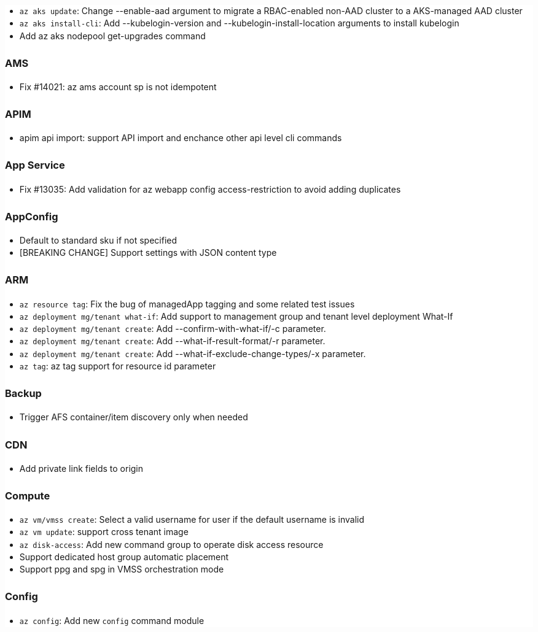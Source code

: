 * `az aks update`: Change --enable-aad argument to migrate a RBAC-enabled non-AAD cluster to a AKS-managed AAD cluster
* `az aks install-cli`: Add --kubelogin-version and --kubelogin-install-location arguments to install kubelogin
* Add az aks nodepool get-upgrades command

### AMS

* Fix #14021: az ams account sp is not idempotent

### APIM

* apim api import: support API import and enchance other api level cli commands

### App Service

* Fix #13035: Add validation for az webapp config access-restriction to avoid adding duplicates

### AppConfig

* Default to standard sku if not specified
* [BREAKING CHANGE] Support settings with JSON content type

### ARM

* `az resource tag`: Fix the bug of managedApp tagging and some related test issues
* `az deployment mg/tenant what-if`: Add support to management group and tenant level deployment What-If
* `az deployment mg/tenant create`: Add --confirm-with-what-if/-c parameter.
* `az deployment mg/tenant create`: Add --what-if-result-format/-r parameter.
* `az deployment mg/tenant create`: Add --what-if-exclude-change-types/-x parameter.
* `az tag`: az tag support for resource id parameter

### Backup

* Trigger AFS container/item discovery only when needed

### CDN

* Add private link fields to origin

### Compute

* `az vm/vmss create`: Select a valid username for user if the default username is invalid
* `az vm update`: support cross tenant image
* `az disk-access`: Add new command group to operate disk access resource
* Support dedicated host group automatic placement
* Support ppg and spg in VMSS orchestration mode

### Config

* `az config`: Add new `config` command module
